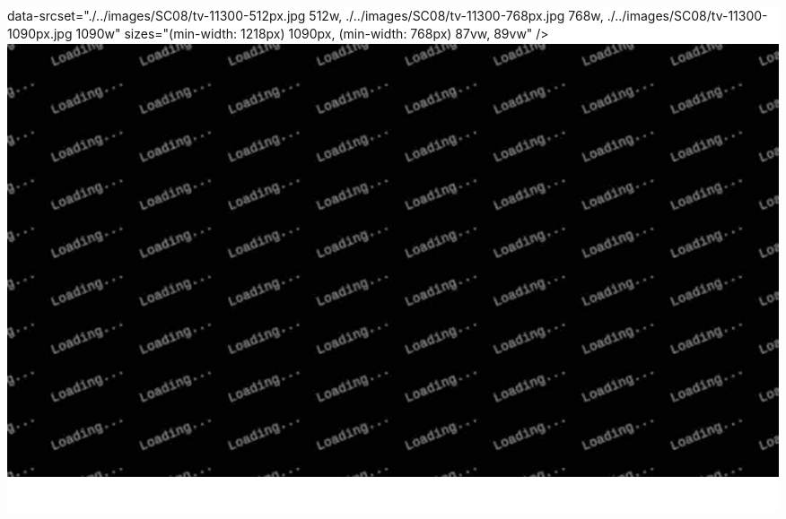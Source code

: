   data-srcset="./../images/SC08/tv-11300-512px.jpg 512w,
  ./../images/SC08/tv-11300-768px.jpg 768w,
  ./../images/SC08/tv-11300-1090px.jpg 1090w"
  sizes="(min-width: 1218px) 1090px,
  (min-width: 768px) 87vw,
  89vw" />
 <img width="100%" height="100%" class="lazyload" src="./../images/loading.jpg"
  data-src="./../images/SC08/bd-11300-1090px.jpg"
  data-srcset="./../images/SC08/bd-11300-512px.jpg 512w,
  ./../images/SC08/bd-11300-768px.jpg 768w,
  ./../images/SC08/bd-11300-1090px.jpg 1090w"
  sizes="(min-width: 1218px) 1090px,
  (min-width: 768px) 87vw,
  89vw" />
</div>

<br>

<div id="container1" class="twentytwenty-container">